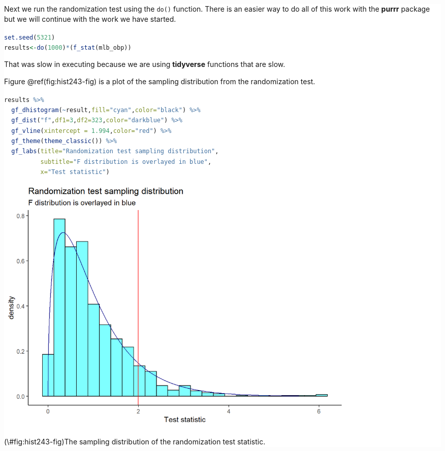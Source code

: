 
Next we run the randomization test using the `do()` function. There is an easier way to do all of this work with the **purrr** package but we will continue with the work we have started.


```r
set.seed(5321)
results<-do(1000)*(f_stat(mlb_obp))
```

That was slow in executing because we are using **tidyverse** functions that are slow. 

Figure \@ref(fig:hist243-fig) is a plot of the sampling distribution from the randomization test.


```r
results %>%
  gf_dhistogram(~result,fill="cyan",color="black") %>%
  gf_dist("f",df1=3,df2=323,color="darkblue") %>%
  gf_vline(xintercept = 1.994,color="red") %>%
  gf_theme(theme_classic()) %>%
  gf_labs(title="Randomization test sampling distribution",
          subtitle="F distribution is overlayed in blue",
          x="Test statistic")
```

<div class="figure">
<img src="24-Additional-Hypothesis-Tests_files/figure-html/hist243-fig-1.png" alt="The sampling distribution of the randomization test statistic." width="672" />
<p class="caption">(\#fig:hist243-fig)The sampling distribution of the randomization test statistic.</p>
</div>
